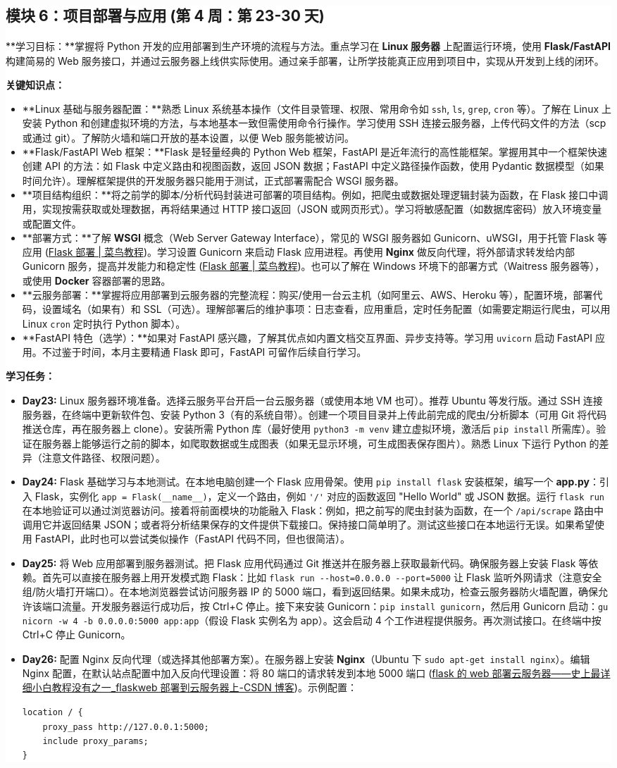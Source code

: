 ## 模块 6：项目部署与应用 (第 4 周：第 23-30 天)

**学习目标：**掌握将 Python 开发的应用部署到生产环境的流程与方法。重点学习在 **Linux 服务器** 上配置运行环境，使用 **Flask/FastAPI** 构建简易的 Web 服务接口，并通过云服务器上线供实际使用。通过亲手部署，让所学技能真正应用到项目中，实现从开发到上线的闭环。

**关键知识点：**

- **Linux 基础与服务器配置：**熟悉 Linux 系统基本操作（文件目录管理、权限、常用命令如 `ssh`, `ls`, `grep`, `cron` 等）。了解在 Linux 上安装 Python 和创建虚拟环境的方法，与本地基本一致但需使用命令行操作。学习使用 SSH 连接云服务器，上传代码文件的方法（scp 或通过 git）。了解防火墙和端口开放的基本设置，以便 Web 服务能被访问。
- **Flask/FastAPI Web 框架：**Flask 是轻量经典的 Python Web 框架，FastAPI 是近年流行的高性能框架。掌握用其中一个框架快速创建 API 的方法：如 Flask 中定义路由和视图函数，返回 JSON 数据；FastAPI 中定义路径操作函数，使用 Pydantic 数据模型（如果时间允许）。理解框架提供的开发服务器只能用于测试，正式部署需配合 WSGI 服务器。
- **项目结构组织：**将之前学的脚本/分析代码封装进可部署的项目结构。例如，把爬虫或数据处理逻辑封装为函数，在 Flask 接口中调用，实现按需获取或处理数据，再将结果通过 HTTP 接口返回（JSON 或网页形式）。学习将敏感配置（如数据库密码）放入环境变量或配置文件。
- **部署方式：**了解 **WSGI** 概念（Web Server Gateway Interface），常见的 WSGI 服务器如 Gunicorn、uWSGI，用于托管 Flask 等应用 ([Flask 部署 | 菜鸟教程](https://www.runoob.com/flask/flask-deployment.html#:~:text=%E9%80%89%E6%8B%A9%E9%83%A8%E7%BD%B2%E6%96%B9%E5%BC%8F%EF%BC%9A))。学习设置 Gunicorn 来启动 Flask 应用进程。再使用 **Nginx** 做反向代理，将外部请求转发给内部 Gunicorn 服务，提高并发能力和稳定性 ([Flask 部署 | 菜鸟教程](https://www.runoob.com/flask/flask-deployment.html#:~:text=,%E5%8F%AF%E4%BB%A5%E9%80%89%E6%8B%A9%E5%9C%A8%20Heroku%20%E6%88%96%20Docker%20%E4%B8%8A%E9%83%A8%E7%BD%B2%E3%80%82))。也可以了解在 Windows 环境下的部署方式（Waitress 服务器等），或使用 **Docker** 容器部署的思路。
- **云服务部署：**掌握将应用部署到云服务器的完整流程：购买/使用一台云主机（如阿里云、AWS、Heroku 等），配置环境，部署代码，设置域名（如果有）和 SSL（可选）。理解部署后的维护事项：日志查看，应用重启，定时任务配置（如需要定期运行爬虫，可以用 Linux `cron` 定时执行 Python 脚本）。
- **FastAPI 特色（选学）：**如果对 FastAPI 感兴趣，了解其优点如内置文档交互界面、异步支持等。学习用 `uvicorn` 启动 FastAPI 应用。不过鉴于时间，本月主要精通 Flask 即可，FastAPI 可留作后续自行学习。

**学习任务：**

- **Day23:** Linux 服务器环境准备。选择云服务平台开启一台云服务器（或使用本地 VM 也可）。推荐 Ubuntu 等发行版。通过 SSH 连接服务器，在终端中更新软件包、安装 Python 3（有的系统自带）。创建一个项目目录并上传此前完成的爬虫/分析脚本（可用 Git 将代码推送仓库，再在服务器上 clone）。安装所需 Python 库（最好使用 `python3 -m venv` 建立虚拟环境，激活后 `pip install` 所需库）。验证在服务器上能够运行之前的脚本，如爬取数据或生成图表（如果无显示环境，可生成图表保存图片）。熟悉 Linux 下运行 Python 的差异（注意文件路径、权限问题）。
- **Day24:** Flask 基础学习与本地测试。在本地电脑创建一个 Flask 应用骨架。使用 `pip install flask` 安装框架，编写一个 **app.py**：引入 Flask，实例化 `app = Flask(__name__)`，定义一个路由，例如 `'/'` 对应的函数返回 "Hello World" 或 JSON 数据。运行 `flask run` 在本地验证可以通过浏览器访问。接着将前面模块的功能融入 Flask：例如，把之前写的爬虫封装为函数，在一个 `/api/scrape` 路由中调用它并返回结果 JSON；或者将分析结果保存的文件提供下载接口。保持接口简单明了。测试这些接口在本地运行无误。如果希望使用 FastAPI，此时也可以尝试类似操作（FastAPI 代码不同，但也很简洁）。
- **Day25:** 将 Web 应用部署到服务器测试。把 Flask 应用代码通过 Git 推送并在服务器上获取最新代码。确保服务器上安装 Flask 等依赖。首先可以直接在服务器上用开发模式跑 Flask：比如 `flask run --host=0.0.0.0 --port=5000` 让 Flask 监听外网请求（注意安全组/防火墙打开端口）。在本地浏览器尝试访问服务器 IP 的 5000 端口，看到返回结果。如果未成功，检查云服务器防火墙配置，确保允许该端口流量。开发服务器运行成功后，按 Ctrl+C 停止。接下来安装 Gunicorn：`pip install gunicorn`，然后用 Gunicorn 启动：`gunicorn -w 4 -b 0.0.0.0:5000 app:app`（假设 Flask 实例名为 app）。这会启动 4 个工作进程提供服务。再次测试接口。在终端中按 Ctrl+C 停止 Gunicorn。
- **Day26:** 配置 Nginx 反向代理（或选择其他部署方案）。在服务器上安装 **Nginx**（Ubuntu 下 `sudo apt-get install nginx`）。编辑 Nginx 配置，在默认站点配置中加入反向代理设置：将 80 端口的请求转发到本地 5000 端口 ([flask 的 web 部署云服务器——史上最详细小白教程没有之一\_flaskweb 部署到云服务器上-CSDN 博客](https://blog.csdn.net/qq_40831778/article/details/104639076#:~:text=flask%E7%9A%84web%E9%83%A8%E7%BD%B2%E4%BA%91%E6%9C%8D%E5%8A%A1%E5%99%A8%E2%80%94%E2%80%94%E5%8F%B2%E4%B8%8A%E6%9C%80%E8%AF%A6%E7%BB%86%E5%B0%8F%E7%99%BD%E6%95%99%E7%A8%8B%E6%B2%A1%E6%9C%89%E4%B9%8B%E4%B8%80_flaskweb%E9%83%A8%E7%BD%B2%E5%88%B0%E4%BA%91%E6%9C%8D%E5%8A%A1%E5%99%A8%E4%B8%8A))。示例配置：

  ```
  location / {
      proxy_pass http://127.0.0.1:5000;
      include proxy_params;
  }
  ```
